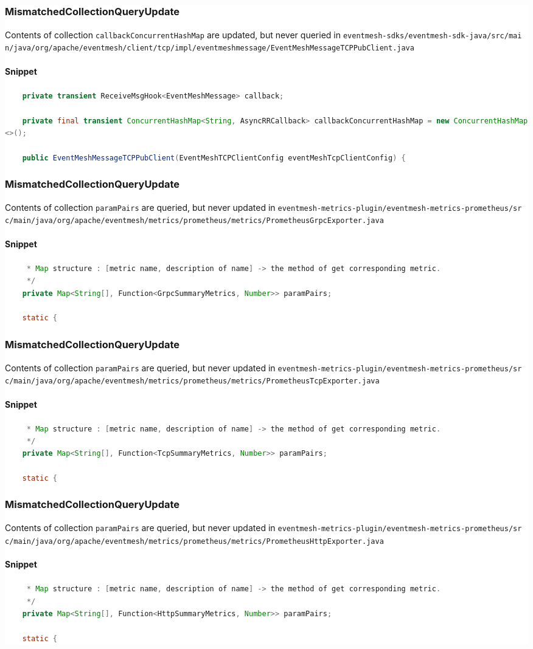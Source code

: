 ### MismatchedCollectionQueryUpdate
Contents of collection `callbackConcurrentHashMap` are updated, but never queried
in `eventmesh-sdks/eventmesh-sdk-java/src/main/java/org/apache/eventmesh/client/tcp/impl/eventmeshmessage/EventMeshMessageTCPPubClient.java`
#### Snippet
```java
    private transient ReceiveMsgHook<EventMeshMessage> callback;

    private final transient ConcurrentHashMap<String, AsyncRRCallback> callbackConcurrentHashMap = new ConcurrentHashMap<>();

    public EventMeshMessageTCPPubClient(EventMeshTCPClientConfig eventMeshTcpClientConfig) {
```

### MismatchedCollectionQueryUpdate
Contents of collection `paramPairs` are queried, but never updated
in `eventmesh-metrics-plugin/eventmesh-metrics-prometheus/src/main/java/org/apache/eventmesh/metrics/prometheus/metrics/PrometheusGrpcExporter.java`
#### Snippet
```java
     * Map structure : [metric name, description of name] -> the method of get corresponding metric.
     */
    private Map<String[], Function<GrpcSummaryMetrics, Number>> paramPairs;

    static {
```

### MismatchedCollectionQueryUpdate
Contents of collection `paramPairs` are queried, but never updated
in `eventmesh-metrics-plugin/eventmesh-metrics-prometheus/src/main/java/org/apache/eventmesh/metrics/prometheus/metrics/PrometheusTcpExporter.java`
#### Snippet
```java
     * Map structure : [metric name, description of name] -> the method of get corresponding metric.
     */
    private Map<String[], Function<TcpSummaryMetrics, Number>> paramPairs;

    static {
```

### MismatchedCollectionQueryUpdate
Contents of collection `paramPairs` are queried, but never updated
in `eventmesh-metrics-plugin/eventmesh-metrics-prometheus/src/main/java/org/apache/eventmesh/metrics/prometheus/metrics/PrometheusHttpExporter.java`
#### Snippet
```java
     * Map structure : [metric name, description of name] -> the method of get corresponding metric.
     */
    private Map<String[], Function<HttpSummaryMetrics, Number>> paramPairs;

    static {
```
